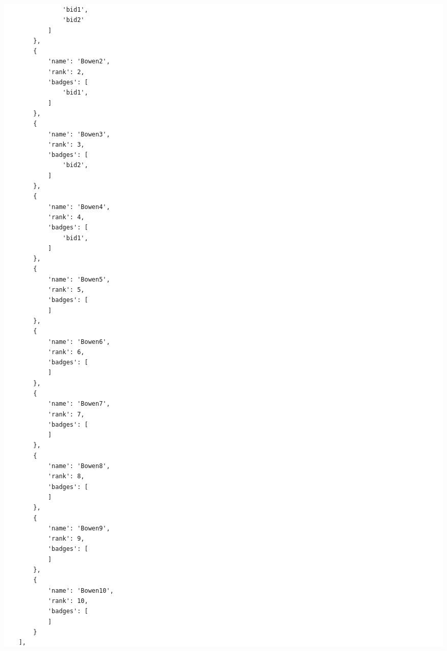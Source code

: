 ```
                'bid1', 
                'bid2'
            ]
        },
        {
            'name': 'Bowen2', 
            'rank': 2,
            'badges': [
                'bid1', 
            ]
        },
        {
            'name': 'Bowen3', 
            'rank': 3,
            'badges': [
                'bid2', 
            ]
        },
        {
            'name': 'Bowen4', 
            'rank': 4,
            'badges': [
                'bid1', 
            ]
        },
        {
            'name': 'Bowen5', 
            'rank': 5,
            'badges': [
            ]
        },
        {
            'name': 'Bowen6', 
            'rank': 6,
            'badges': [
            ]
        },
        {
            'name': 'Bowen7', 
            'rank': 7,
            'badges': [
            ]
        },
        {
            'name': 'Bowen8', 
            'rank': 8,
            'badges': [
            ]
        },
        {
            'name': 'Bowen9', 
            'rank': 9,
            'badges': [
            ]
        },
        {
            'name': 'Bowen10', 
            'rank': 10,
            'badges': [
            ]
        }
    ],

```